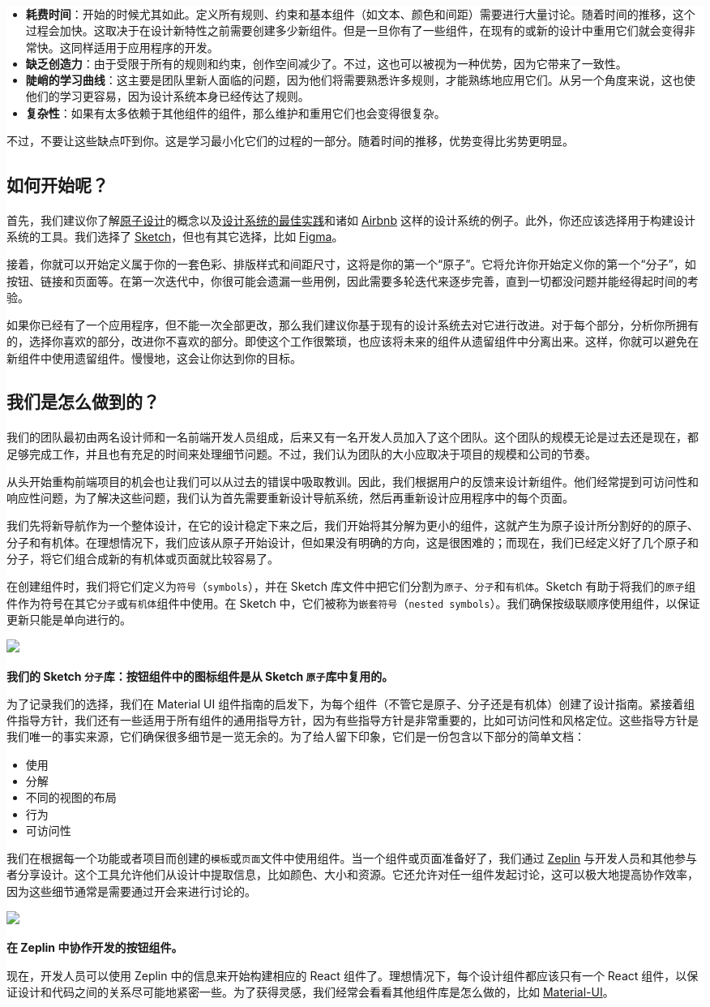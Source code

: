 * **耗费时间**：开始的时候尤其如此。定义所有规则、约束和基本组件（如文本、颜色和间距）需要进行大量讨论。随着时间的推移，这个过程会加快。这取决于在设计新特性之前需要创建多少新组件。但是一旦你有了一些组件，在现有的或新的设计中重用它们就会变得非常快。这同样适用于应用程序的开发。
* **缺乏创造力**：由于受限于所有的规则和约束，创作空间减少了。不过，这也可以被视为一种优势，因为它带来了一致性。
* **陡峭的学习曲线**：这主要是团队里新人面临的问题，因为他们将需要熟悉许多规则，才能熟练地应用它们。从另一个角度来说，这也使他们的学习更容易，因为设计系统本身已经传达了规则。
* **复杂性**：如果有太多依赖于其他组件的组件，那么维护和重用它们也会变得很复杂。

不过，不要让这些缺点吓到你。这是学习最小化它们的过程的一部分。随着时间的推移，优势变得比劣势更明显。

## 如何开始呢？

首先，我们建议你了解[原子设计](https://bradfrost.com/blog/post/atomic-web-design/)的概念以及[设计系统的最佳实践](https://airbnb.design/systems-thinking-unlocked/)和诸如 [Airbnb](https://airbnb.design/building-a-visual-language) 这样的设计系统的例子。此外，你还应该选择用于构建设计系统的工具。我们选择了 [Sketch](https://www.sketch.com/)，但也有其它选择，比如 [Figma](https://www.figma.com/)。

接着，你就可以开始定义属于你的一套色彩、排版样式和间距尺寸，这将是你的第一个“原子”。它将允许你开始定义你的第一个“分子”，如按钮、链接和页面等。在第一次迭代中，你很可能会遗漏一些用例，因此需要多轮迭代来逐步完善，直到一切都没问题并能经得起时间的考验。

如果你已经有了一个应用程序，但不能一次全部更改，那么我们建议你基于现有的设计系统去对它进行改进。对于每个部分，分析你所拥有的，选择你喜欢的部分，改进你不喜欢的部分。即使这个工作很繁琐，也应该将未来的组件从遗留组件中分离出来。这样，你就可以避免在新组件中使用遗留组件。慢慢地，这会让你达到你的目标。

## 我们是怎么做到的？

我们的团队最初由两名设计师和一名前端开发人员组成，后来又有一名开发人员加入了这个团队。这个团队的规模无论是过去还是现在，都足够完成工作，并且也有充足的时间来处理细节问题。不过，我们认为团队的大小应取决于项目的规模和公司的节奏。

从头开始重构前端项目的机会也让我们可以从过去的错误中吸取教训。因此，我们根据用户的反馈来设计新组件。他们经常提到可访问性和响应性问题，为了解决这些问题，我们认为首先需要重新设计导航系统，然后再重新设计应用程序中的每个页面。

我们先将新导航作为一个整体设计，在它的设计稳定下来之后，我们开始将其分解为更小的组件，这就产生为原子设计所分割好的的原子、分子和有机体。在理想情况下，我们应该从原子开始设计，但如果没有明确的方向，这是很困难的；而现在，我们已经定义好了几个原子和分子，将它们组合成新的有机体或页面就比较容易了。

在创建组件时，我们将它们定义为`符号`（`symbols`），并在 Sketch 库文件中把它们分割为`原子`、`分子`和`有机体`。Sketch 有助于将我们的`原子`组件作为符号在其它`分子`或`有机体`组件中使用。在 Sketch 中，它们被称为`嵌套符号`（`nested symbols`）。我们确保按级联顺序使用组件，以保证更新只能是单向进行的。

![](https://cdn-images-1.medium.com/max/3200/0*oXhrNGXE1iLKgoBL)

**我们的 Sketch `分子`库：按钮组件中的图标组件是从 Sketch `原子`库中复用的。**

为了记录我们的选择，我们在 Material UI 组件指南的启发下，为每个组件（不管它是原子、分子还是有机体）创建了设计指南。紧接着组件指导方针，我们还有一些适用于所有组件的通用指导方针，因为有些指导方针是非常重要的，比如可访问性和风格定位。这些指导方针是我们唯一的事实来源，它们确保很多细节是一览无余的。为了给人留下印象，它们是一份包含以下部分的简单文档：

* 使用
* 分解
* 不同的视图的布局
* 行为
* 可访问性

我们在根据每一个功能或者项目而创建的`模板`或`页面`文件中使用组件。当一个组件或页面准备好了，我们通过 [Zeplin](https://zeplin.io/) 与开发人员和其他参与者分享设计。这个工具允许他们从设计中提取信息，比如颜色、大小和资源。它还允许对任一组件发起讨论，这可以极大地提高协作效率，因为这些细节通常是需要通过开会来进行讨论的。

![](https://cdn-images-1.medium.com/max/3200/0*rp1keWbCPclqMTwx)

**在 Zeplin 中协作开发的按钮组件。**

现在，开发人员可以使用 Zeplin 中的信息来开始构建相应的 React 组件了。理想情况下，每个设计组件都应该只有一个 React 组件，以保证设计和代码之间的关系尽可能地紧密一些。为了获得灵感，我们经常会看看其他组件库是怎么做的，比如 [Material-UI](https://material-ui.com/)。
